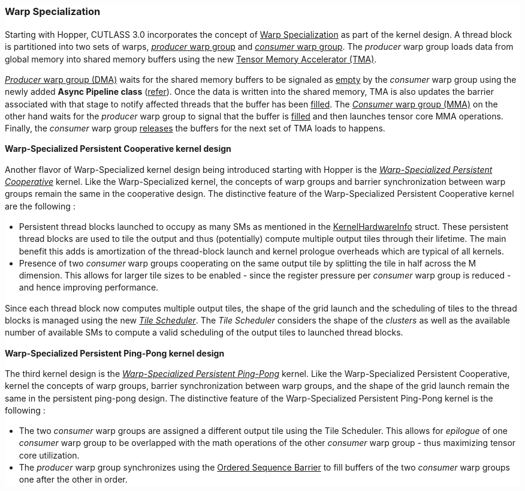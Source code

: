 ### Warp Specialization

Starting with Hopper, CUTLASS 3.0 incorporates the concept of [Warp Specialization](https://docs.nvidia.com/cuda/cuda-c-programming-guide/index.html#spatial-partitioning-also-known-as-warp-specialization)
as part of the kernel design. A thread block is partitioned into two sets of warps, [*producer* warp group](../../include/cutlass/gemm/kernel/sm90_gemm_tma_warpspecialized.hpp) and [*consumer* warp group](../../include/cutlass/gemm/kernel/sm90_gemm_tma_warpspecialized.hpp). The *producer* warp group loads data from global memory into shared memory buffers using the new [Tensor Memory Accelerator (TMA)](https://developer.nvidia.com/blog/nvidia-hopper-architecture-in-depth/). 

[*Producer* warp group (DMA)](../../include/cutlass/gemm/collective/sm90_mma_tma_gmma_ss_warpspecialized.hpp) waits for the shared memory buffers to be signaled as [empty](../../include/cutlass/gemm/collective/sm90_mma_tma_gmma_ss_warpspecialized.hpp) by the *consumer* warp group using the newly added **Async Pipeline class** ([refer](pipeline.md)). Once the data is written into the shared memory, TMA is also updates the barrier associated with that stage to notify affected threads that the buffer has been [filled](../../include/cutlass/gemm/collective/sm90_mma_tma_gmma_ss_warpspecialized.hpp). The [*Consumer* warp group (MMA)](../../include/cutlass/gemm/collective/sm90_mma_tma_gmma_ss_warpspecialized.hpp) on the other hand waits for the *producer* warp group to signal that the buffer is [filled](../../include/cutlass/gemm/collective/sm90_mma_tma_gmma_ss_warpspecialized.hpp) and then launches tensor core MMA operations. Finally, the *consumer* warp group [releases](../../include/cutlass/gemm/collective/sm90_mma_tma_gmma_ss_warpspecialized.hpp) the buffers for the next set of TMA loads to happens.

**Warp-Specialized Persistent Cooperative kernel design**

Another flavor of Warp-Specialized kernel design being introduced starting with Hopper is the [*Warp-Specialized Persistent Cooperative*](../../include/cutlass/gemm/kernel/sm90_gemm_tma_warpspecialized_cooperative.hpp) kernel. Like the Warp-Specialized kernel, the concepts of warp groups and barrier synchronization between warp groups remain the same in the cooperative design. 
The distinctive feature of the Warp-Specialized Persistent Cooperative kernel are the following :
* Persistent thread blocks launched to occupy as many SMs as mentioned in the [KernelHardwareInfo](../../include/cutlass/kernel_hardware_info.hpp) struct. These persistent thread blocks are used to tile the output and thus (potentially) compute multiple output tiles through their lifetime. The main benefit this adds is amortization of the thread-block launch and kernel prologue overheads which are typical of all kernels.
* Presence of two *consumer* warp groups cooperating on the same output tile by splitting the tile in half across the M dimension. This allows for larger tile sizes to be enabled - since the register pressure per *consumer* warp group is reduced - and hence improving performance.

Since each thread block now computes multiple output tiles, the shape of the grid launch and the scheduling of tiles to the thread blocks is managed using the new [*Tile Scheduler*](../../include/cutlass/gemm/kernel/sm90_tile_scheduler.hpp). The *Tile Scheduler* considers the shape of the *clusters* as well as the available number of available SMs to compute a valid scheduling of the output tiles to launched thread blocks.

**Warp-Specialized Persistent Ping-Pong kernel design**

The third kernel design is the [*Warp-Specialized Persistent Ping-Pong*](../../include/cutlass/gemm/kernel/sm90_gemm_tma_warpspecialized_pingpong.hpp) kernel. 
Like the Warp-Specialized Persistent Cooperative, kernel the concepts of warp groups, barrier synchronization between warp groups, and the shape of the grid launch remain the same in the persistent ping-pong design. 
The distinctive feature of the Warp-Specialized Persistent Ping-Pong kernel is the following :
* The two *consumer* warp groups are assigned a different output tile using the Tile Scheduler. This allows for *epilogue* of one *consumer* warp group to be overlapped with the math operations of the other *consumer* warp group - thus maximizing tensor core utilization. 
* The *producer* warp group synchronizes using the [Ordered Sequence Barrier](../../include/cutlass/pipeline/pipeline.hpp) to fill buffers of the two *consumer* warp groups one after the other in order.
